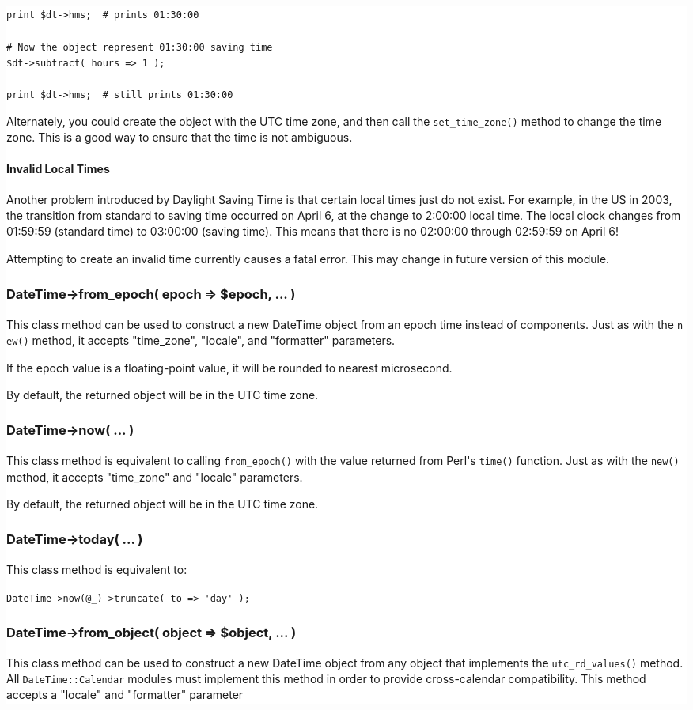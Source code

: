     print $dt->hms;  # prints 01:30:00

    # Now the object represent 01:30:00 saving time
    $dt->subtract( hours => 1 );

    print $dt->hms;  # still prints 01:30:00

Alternately, you could create the object with the UTC time zone, and
then call the `set_time_zone()` method to change the time zone. This
is a good way to ensure that the time is not ambiguous.

#### Invalid Local Times

Another problem introduced by Daylight Saving Time is that certain
local times just do not exist. For example, in the US in 2003, the
transition from standard to saving time occurred on April 6, at the
change to 2:00:00 local time. The local clock changes from 01:59:59
(standard time) to 03:00:00 (saving time). This means that there is
no 02:00:00 through 02:59:59 on April 6!

Attempting to create an invalid time currently causes a fatal error.
This may change in future version of this module.

### DateTime->from\_epoch( epoch => $epoch, ... )

This class method can be used to construct a new DateTime object from
an epoch time instead of components. Just as with the `new()`
method, it accepts "time\_zone", "locale", and "formatter" parameters.

If the epoch value is a floating-point value, it will be rounded to
nearest microsecond.

By default, the returned object will be in the UTC time zone.

### DateTime->now( ... )

This class method is equivalent to calling `from_epoch()` with the
value returned from Perl's `time()` function. Just as with the
`new()` method, it accepts "time\_zone" and "locale" parameters.

By default, the returned object will be in the UTC time zone.

### DateTime->today( ... )

This class method is equivalent to:

    DateTime->now(@_)->truncate( to => 'day' );

### DateTime->from\_object( object => $object, ... )

This class method can be used to construct a new DateTime object from
any object that implements the `utc_rd_values()` method. All
`DateTime::Calendar` modules must implement this method in order to
provide cross-calendar compatibility. This method accepts a
"locale" and "formatter" parameter
